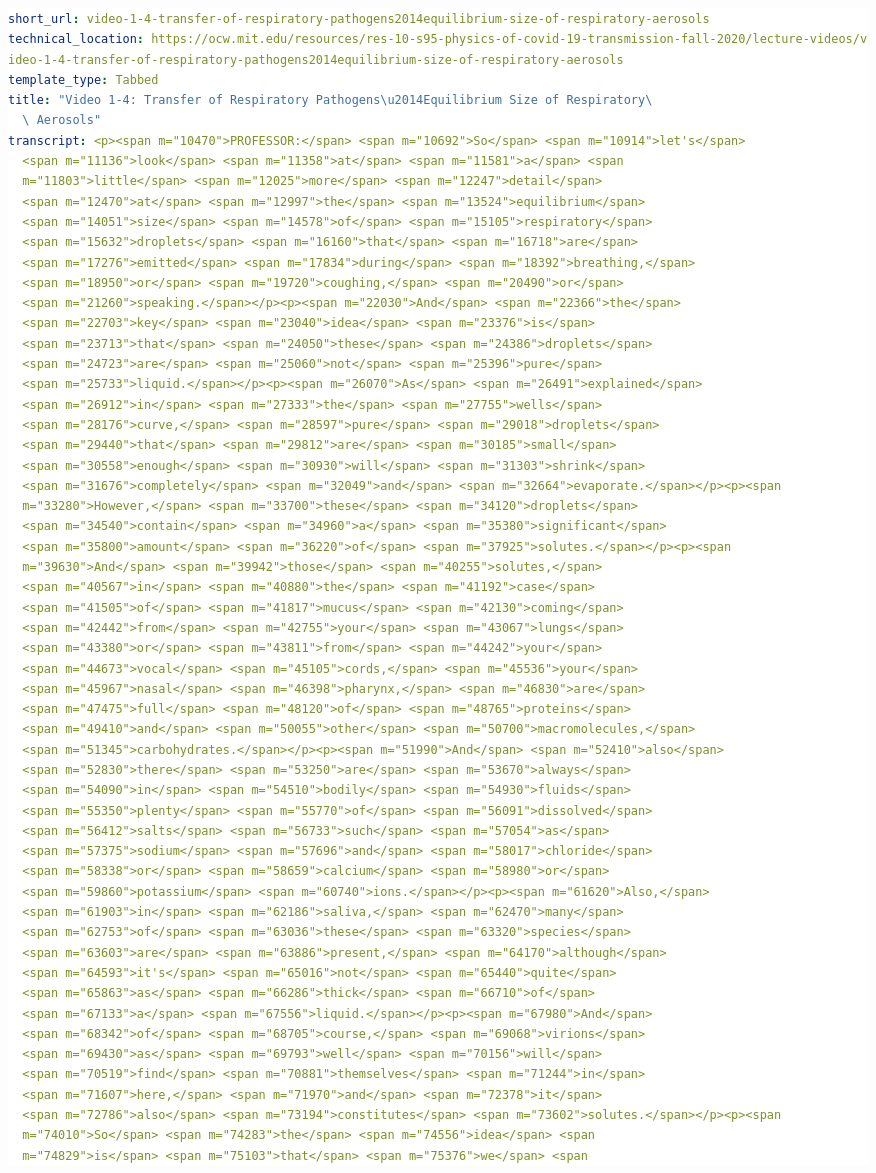 ```yaml
short_url: video-1-4-transfer-of-respiratory-pathogens2014equilibrium-size-of-respiratory-aerosols
technical_location: https://ocw.mit.edu/resources/res-10-s95-physics-of-covid-19-transmission-fall-2020/lecture-videos/video-1-4-transfer-of-respiratory-pathogens2014equilibrium-size-of-respiratory-aerosols
template_type: Tabbed
title: "Video 1-4: Transfer of Respiratory Pathogens\u2014Equilibrium Size of Respiratory\
  \ Aerosols"
transcript: <p><span m="10470">PROFESSOR:</span> <span m="10692">So</span> <span m="10914">let's</span>
  <span m="11136">look</span> <span m="11358">at</span> <span m="11581">a</span> <span
  m="11803">little</span> <span m="12025">more</span> <span m="12247">detail</span>
  <span m="12470">at</span> <span m="12997">the</span> <span m="13524">equilibrium</span>
  <span m="14051">size</span> <span m="14578">of</span> <span m="15105">respiratory</span>
  <span m="15632">droplets</span> <span m="16160">that</span> <span m="16718">are</span>
  <span m="17276">emitted</span> <span m="17834">during</span> <span m="18392">breathing,</span>
  <span m="18950">or</span> <span m="19720">coughing,</span> <span m="20490">or</span>
  <span m="21260">speaking.</span></p><p><span m="22030">And</span> <span m="22366">the</span>
  <span m="22703">key</span> <span m="23040">idea</span> <span m="23376">is</span>
  <span m="23713">that</span> <span m="24050">these</span> <span m="24386">droplets</span>
  <span m="24723">are</span> <span m="25060">not</span> <span m="25396">pure</span>
  <span m="25733">liquid.</span></p><p><span m="26070">As</span> <span m="26491">explained</span>
  <span m="26912">in</span> <span m="27333">the</span> <span m="27755">wells</span>
  <span m="28176">curve,</span> <span m="28597">pure</span> <span m="29018">droplets</span>
  <span m="29440">that</span> <span m="29812">are</span> <span m="30185">small</span>
  <span m="30558">enough</span> <span m="30930">will</span> <span m="31303">shrink</span>
  <span m="31676">completely</span> <span m="32049">and</span> <span m="32664">evaporate.</span></p><p><span
  m="33280">However,</span> <span m="33700">these</span> <span m="34120">droplets</span>
  <span m="34540">contain</span> <span m="34960">a</span> <span m="35380">significant</span>
  <span m="35800">amount</span> <span m="36220">of</span> <span m="37925">solutes.</span></p><p><span
  m="39630">And</span> <span m="39942">those</span> <span m="40255">solutes,</span>
  <span m="40567">in</span> <span m="40880">the</span> <span m="41192">case</span>
  <span m="41505">of</span> <span m="41817">mucus</span> <span m="42130">coming</span>
  <span m="42442">from</span> <span m="42755">your</span> <span m="43067">lungs</span>
  <span m="43380">or</span> <span m="43811">from</span> <span m="44242">your</span>
  <span m="44673">vocal</span> <span m="45105">cords,</span> <span m="45536">your</span>
  <span m="45967">nasal</span> <span m="46398">pharynx,</span> <span m="46830">are</span>
  <span m="47475">full</span> <span m="48120">of</span> <span m="48765">proteins</span>
  <span m="49410">and</span> <span m="50055">other</span> <span m="50700">macromolecules,</span>
  <span m="51345">carbohydrates.</span></p><p><span m="51990">And</span> <span m="52410">also</span>
  <span m="52830">there</span> <span m="53250">are</span> <span m="53670">always</span>
  <span m="54090">in</span> <span m="54510">bodily</span> <span m="54930">fluids</span>
  <span m="55350">plenty</span> <span m="55770">of</span> <span m="56091">dissolved</span>
  <span m="56412">salts</span> <span m="56733">such</span> <span m="57054">as</span>
  <span m="57375">sodium</span> <span m="57696">and</span> <span m="58017">chloride</span>
  <span m="58338">or</span> <span m="58659">calcium</span> <span m="58980">or</span>
  <span m="59860">potassium</span> <span m="60740">ions.</span></p><p><span m="61620">Also,</span>
  <span m="61903">in</span> <span m="62186">saliva,</span> <span m="62470">many</span>
  <span m="62753">of</span> <span m="63036">these</span> <span m="63320">species</span>
  <span m="63603">are</span> <span m="63886">present,</span> <span m="64170">although</span>
  <span m="64593">it's</span> <span m="65016">not</span> <span m="65440">quite</span>
  <span m="65863">as</span> <span m="66286">thick</span> <span m="66710">of</span>
  <span m="67133">a</span> <span m="67556">liquid.</span></p><p><span m="67980">And</span>
  <span m="68342">of</span> <span m="68705">course,</span> <span m="69068">virions</span>
  <span m="69430">as</span> <span m="69793">well</span> <span m="70156">will</span>
  <span m="70519">find</span> <span m="70881">themselves</span> <span m="71244">in</span>
  <span m="71607">here,</span> <span m="71970">and</span> <span m="72378">it</span>
  <span m="72786">also</span> <span m="73194">constitutes</span> <span m="73602">solutes.</span></p><p><span
  m="74010">So</span> <span m="74283">the</span> <span m="74556">idea</span> <span
  m="74829">is</span> <span m="75103">that</span> <span m="75376">we</span> <span
```